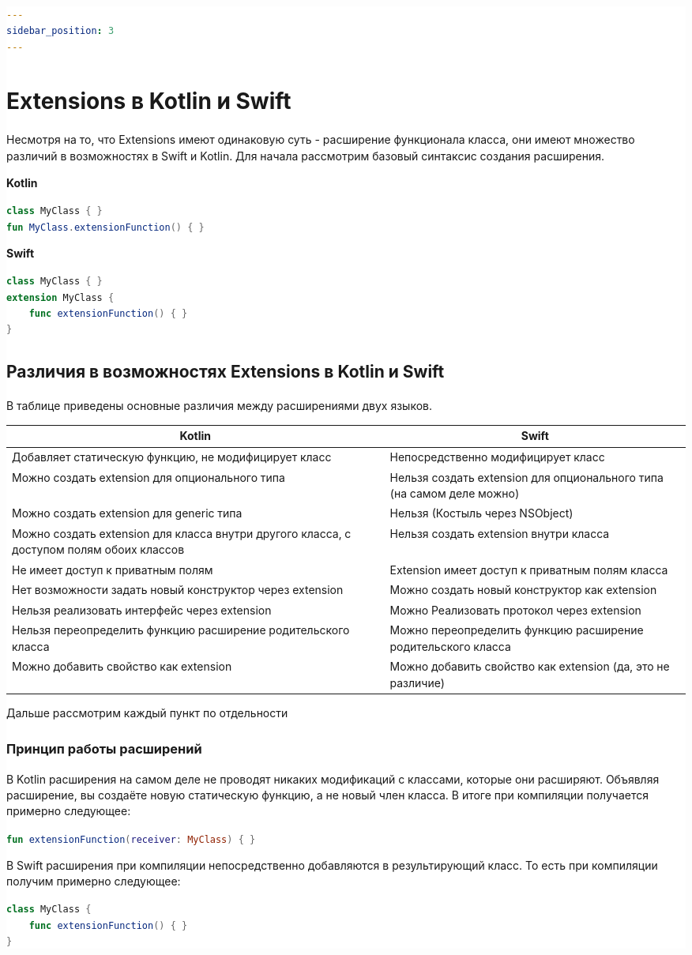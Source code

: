 ```yaml
---
sidebar_position: 3
---
```


# Extensions в Kotlin и Swift

Несмотря на то, что Extensions имеют одинаковую суть - расширение функционала класса, они имеют 
множество различий в возможностях в Swift и Kotlin. 
Для начала рассмотрим базовый синтаксис создания расширения.

**Kotlin**
```kotlin
class MyClass { }
fun MyClass.extensionFunction() { }
```

**Swift**
```swift
class MyClass { }
extension MyClass {
    func extensionFunction() { }
}
```
## Различия в возможностях Extensions в Kotlin и Swift
В таблице приведены основные различия между расширениями двух языков.

|Kotlin                                                          |Swift |
|--------------------------------------------------|--------------------------------------------------|
|Добавляет статическую функцию, не модифицирует класс |Непосредственно модифицирует класс |
|Можно создать extension для опционального типа |Нельзя создать extension для опционального типа (на самом деле можно) |
|Можно создать extension для generic типа |Нельзя (Костыль через NSObject)|
|Можно создать extension для класса внутри другого класса, с доступом полям обоих классов |Нельзя создать extension внутри класса|
|Не имеет доступ к приватным полям |Extension имеет доступ к приватным полям класса |
|Нет возможности задать новый конструктор через extension |Можно создать новый конструктор как extension |
|Нельзя реализовать интерфейс через extension |Можно Реализовать протокол через extension |
|Нельзя переопределить функцию расширение родительского класса |Можно переопределить функцию расширение родительского класса |
|Можно добавить свойство как extension | Можно добавить свойство как extension (да, это не различие) |

Дальше рассмотрим каждый пункт по отдельности

### Принцип работы расширений 

В Kotlin расширения на самом деле не проводят никаких модификаций с классами, которые они расширяют. 
Объявляя расширение, вы создаёте новую статическую функцию, а не новый член класса. В итоге при компиляции 
получается примерно следующее:
```kotlin
fun extensionFunction(receiver: MyClass) { }
```
В Swift расширения при компиляции непосредственно добавляются в результирующий класс. То есть при компиляции получим примерно следующее:
```swift
class MyClass {
    func extensionFunction() { }
}
```